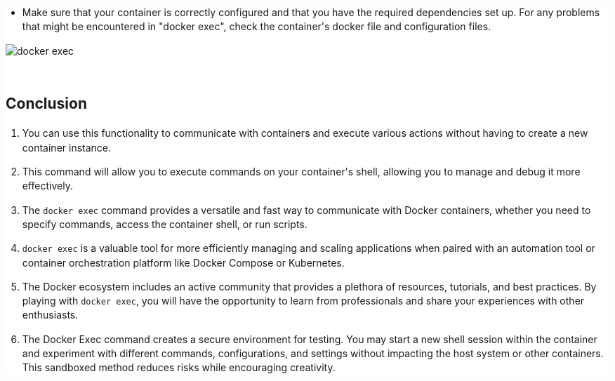 - Make sure that your container is correctly configured and that you have the required dependencies set up. For any problems that might be encountered in "docker exec", check the container's docker file and configuration files.

 <div className="centered-image">
   <img style={{alignSelf:"center"}}  src="https://refine.ams3.cdn.digitaloceanspaces.com/blog/2023-08-18-docker-exec/image9.png"  alt="docker exec" />
</div>

<br/>

## Conclusion

1.  You can use this functionality to communicate with containers and execute various actions without having to create a new container instance.

2.  This command will allow you to execute commands on your container's shell, allowing you to manage and debug it more effectively.

3.  The `docker exec` command provides a versatile and fast way to communicate with Docker containers, whether you need to specify commands, access the container shell, or run scripts.

4.  `docker exec` is a valuable tool for more efficiently managing and scaling applications when paired with an automation tool or container orchestration platform like Docker Compose or Kubernetes.

5.  The Docker ecosystem includes an active community that provides a plethora of resources, tutorials, and best practices. By playing with `docker exec`, you will have the opportunity to learn from professionals and share your experiences with other enthusiasts.

6.  The Docker Exec command creates a secure environment for testing. You may start a new shell session within the container and experiment with different commands, configurations, and settings without impacting the host system or other containers. This sandboxed method reduces risks while encouraging creativity.
